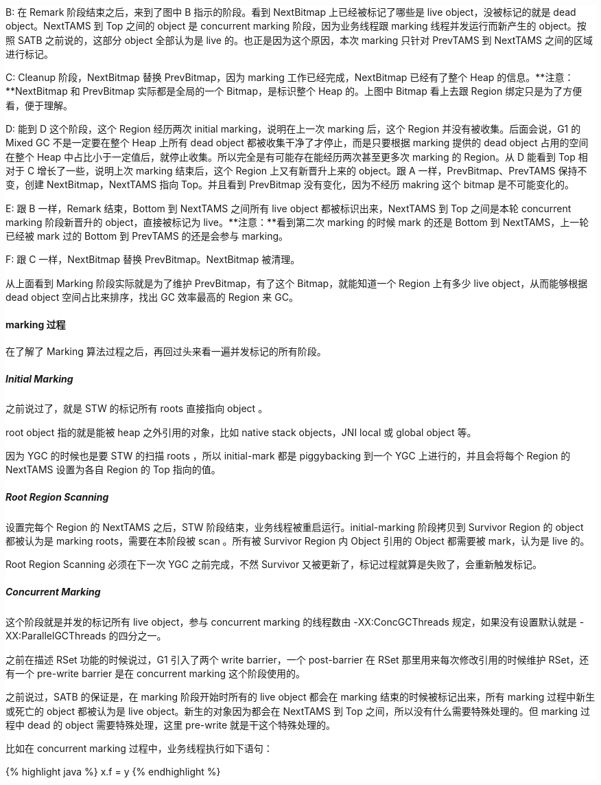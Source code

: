 B: 在 Remark 阶段结束之后，来到了图中 B 指示的阶段。看到 NextBitmap 上已经被标记了哪些是 live object，没被标记的就是 dead object。NextTAMS 到 Top 之间的 object 是 concurrent marking 阶段，因为业务线程跟 marking 线程并发运行而新产生的 object。按照 SATB 之前说的，这部分 object 全部认为是 live 的。也正是因为这个原因，本次 marking 只针对 PrevTAMS 到 NextTAMS 之间的区域进行标记。

C: Cleanup 阶段，NextBitmap 替换 PrevBitmap，因为 marking 工作已经完成，NextBitmap 已经有了整个 Heap 的信息。**注意：**NextBitmap 和 PrevBitmap 实际都是全局的一个 Bitmap，是标识整个 Heap 的。上图中 Bitmap 看上去跟 Region 绑定只是为了方便看，便于理解。

D: 能到 D 这个阶段，这个 Region 经历两次 initial marking，说明在上一次 marking 后，这个 Region 并没有被收集。后面会说，G1 的 Mixed GC 不是一定要在整个 Heap 上所有 dead object 都被收集干净了才停止，而是只要根据 marking 提供的 dead object 占用的空间在整个 Heap 中占比小于一定值后，就停止收集。所以完全是有可能存在能经历两次甚至更多次 marking 的 Region。从 D 能看到 Top 相对于 C 增长了一些，说明上次 marking 结束后，这个 Region 上又有新晋升上来的 object。跟 A 一样，PrevBitmap、PrevTAMS 保持不变，创建 NextBitmap，NextTAMS 指向 Top。并且看到 PrevBitmap 没有变化，因为不经历 makring 这个 bitmap 是不可能变化的。

E: 跟 B 一样，Remark 结束，Bottom 到 NextTAMS 之间所有 live object 都被标识出来，NextTAMS 到 Top 之间是本轮 concurrent marking 阶段新晋升的 object，直接被标记为 live。**注意：**看到第二次 marking 的时候 mark 的还是 Bottom 到 NextTAMS，上一轮已经被 mark 过的 Bottom 到 PrevTAMS 的还是会参与 marking。

F: 跟 C 一样，NextBitmap 替换 PrevBitmap。NextBitmap 被清理。

从上面看到 Marking 阶段实际就是为了维护 PrevBitmap，有了这个 Bitmap，就能知道一个 Region 上有多少 live object，从而能够根据 dead object 空间占比来排序，找出 GC 效率最高的 Region 来 GC。

#### marking 过程

在了解了 Marking 算法过程之后，再回过头来看一遍并发标记的所有阶段。

##### Initial Marking 

之前说过了，就是 STW 的标记所有 roots 直接指向 object 。

root object 指的就是能被 heap 之外引用的对象，比如 native stack objects，JNI local 或 global object 等。

因为 YGC 的时候也是要 STW 的扫描 roots ，所以 initial-mark 都是 piggybacking 到一个 YGC 上进行的，并且会将每个 Region 的 NextTAMS 设置为各自 Region 的 Top 指向的值。

##### Root Region Scanning 

设置完每个 Region 的 NextTAMS 之后，STW 阶段结束，业务线程被重启运行。initial-marking 阶段拷贝到 Survivor Region 的 object 都被认为是 marking roots，需要在本阶段被 scan 。所有被 Survivor Region 内 Object 引用的 Object 都需要被 mark，认为是 live 的。

Root Region Scanning 必须在下一次 YGC 之前完成，不然 Survivor 又被更新了，标记过程就算是失败了，会重新触发标记。

##### Concurrent Marking

这个阶段就是并发的标记所有 live object，参与 concurrent marking 的线程数由 -XX:ConcGCThreads 规定，如果没有设置默认就是 -XX:ParallelGCThreads 的四分之一。

之前在描述 RSet 功能的时候说过，G1 引入了两个 write barrier，一个 post-barrier 在 RSet 那里用来每次修改引用的时候维护 RSet，还有一个 pre-write barrier 是在 concurrent marking 这个阶段使用的。

之前说过，SATB 的保证是，在 marking 阶段开始时所有的 live object 都会在 marking 结束的时候被标记出来，所有 marking 过程中新生或死亡的 object 都被认为是 live object。新生的对象因为都会在 NextTAMS 到 Top 之间，所以没有什么需要特殊处理的。但 marking 过程中 dead 的 object 需要特殊处理，这里 pre-write 就是干这个特殊处理的。

比如在 concurrent marking 过程中，业务线程执行如下语句：

{% highlight java %} 
x.f = y
{% endhighlight %}
